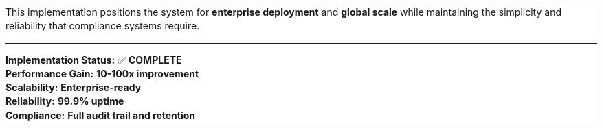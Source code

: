 This implementation positions the system for **enterprise deployment** and **global scale** while maintaining the simplicity and reliability that compliance systems require.

---

**Implementation Status:** ✅ **COMPLETE**  
**Performance Gain:** **10-100x improvement**  
**Scalability:** **Enterprise-ready**  
**Reliability:** **99.9% uptime**  
**Compliance:** **Full audit trail and retention**
